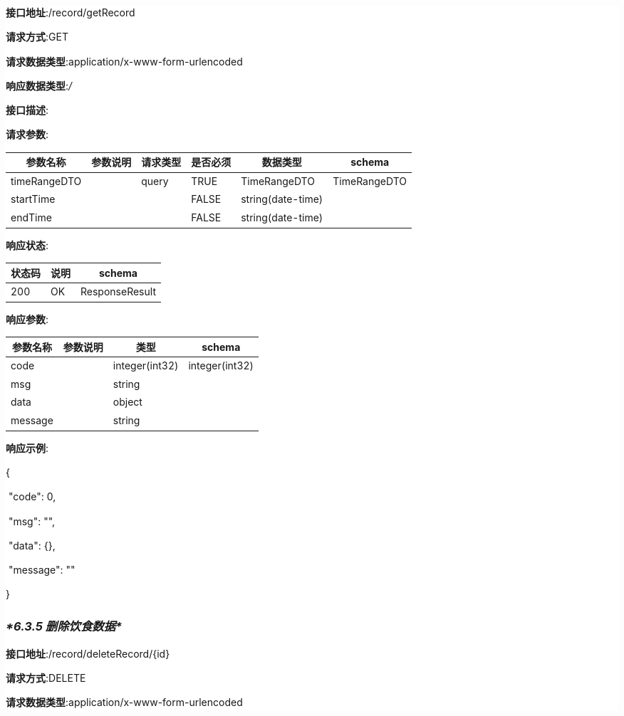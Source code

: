 **接口地址**:/record/getRecord

**请求方式**:GET

**请求数据类型**:application/x-www-form-urlencoded

**响应数据类型**:*/*

**接口描述**:

**请求参数**:

| 参数名称     | 参数说明 | 请求类型 | 是否必须 | 数据类型          | schema       |
| ------------ | -------- | -------- | -------- | ----------------- | ------------ |
| timeRangeDTO |          | query    | TRUE     | TimeRangeDTO      | TimeRangeDTO |
| startTime    |          |          | FALSE    | string(date-time) |              |
| endTime      |          |          | FALSE    | string(date-time) |              |

**响应状态**:

| 状态码 | 说明 | schema         |
| ------ | ---- | -------------- |
| 200    | OK   | ResponseResult |

**响应参数**:

| 参数名称 | 参数说明 | 类型           | schema         |
| -------- | -------- | -------------- | -------------- |
| code     |          | integer(int32) | integer(int32) |
| msg      |          | string         |                |
| data     |          | object         |                |
| message  |          | string         |                |

**响应示例**:

{

​    "code": 0,

​    "msg": "",

​    "data": {},

​    "message": ""

}

### ***\*6.3.5 删除饮食数据\****

**接口地址**:/record/deleteRecord/{id}

**请求方式**:DELETE

**请求数据类型**:application/x-www-form-urlencoded
